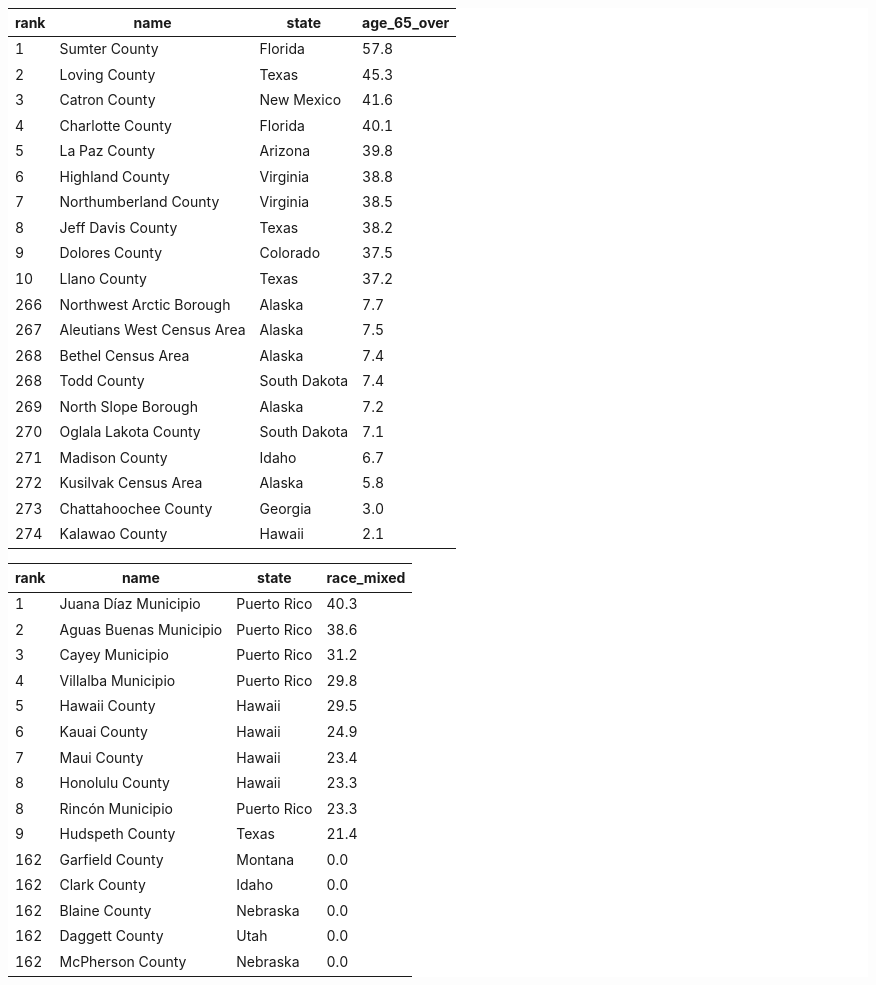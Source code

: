 | rank |            name            |    state     | age_65_over |
|------|----------------------------|--------------|-------------|
|    1 | Sumter County              | Florida      |        57.8|
|    2 | Loving County              | Texas        |        45.3|
|    3 | Catron County              | New Mexico   |        41.6|
|    4 | Charlotte County           | Florida      |        40.1|
|    5 | La Paz County              | Arizona      |        39.8|
|    6 | Highland County            | Virginia     |        38.8|
|    7 | Northumberland County      | Virginia     |        38.5|
|    8 | Jeff Davis County          | Texas        |        38.2|
|    9 | Dolores County             | Colorado     |        37.5|
|   10 | Llano County               | Texas        |        37.2|
|  266 | Northwest Arctic Borough   | Alaska       |         7.7|
|  267 | Aleutians West Census Area | Alaska       |         7.5|
|  268 | Bethel Census Area         | Alaska       |         7.4|
|  268 | Todd County                | South Dakota |         7.4|
|  269 | North Slope Borough        | Alaska       |         7.2|
|  270 | Oglala Lakota County       | South Dakota |         7.1|
|  271 | Madison County             | Idaho        |         6.7|
|  272 | Kusilvak Census Area       | Alaska       |         5.8|
|  273 | Chattahoochee County       | Georgia      |         3.0|
|  274 | Kalawao County             | Hawaii       |         2.1|

| rank |          name          |    state     | race_mixed |
|------|------------------------|--------------|------------|
|    1 | Juana Díaz Municipio   | Puerto Rico  |       40.3|
|    2 | Aguas Buenas Municipio | Puerto Rico  |       38.6|
|    3 | Cayey Municipio        | Puerto Rico  |       31.2|
|    4 | Villalba Municipio     | Puerto Rico  |       29.8|
|    5 | Hawaii County          | Hawaii       |       29.5|
|    6 | Kauai County           | Hawaii       |       24.9|
|    7 | Maui County            | Hawaii       |       23.4|
|    8 | Honolulu County        | Hawaii       |       23.3|
|    8 | Rincón Municipio       | Puerto Rico  |       23.3|
|    9 | Hudspeth County        | Texas        |       21.4|
|  162 | Garfield County        | Montana      |        0.0|
|  162 | Clark County           | Idaho        |        0.0|
|  162 | Blaine County          | Nebraska     |        0.0|
|  162 | Daggett County         | Utah         |        0.0|
|  162 | McPherson County       | Nebraska     |        0.0|